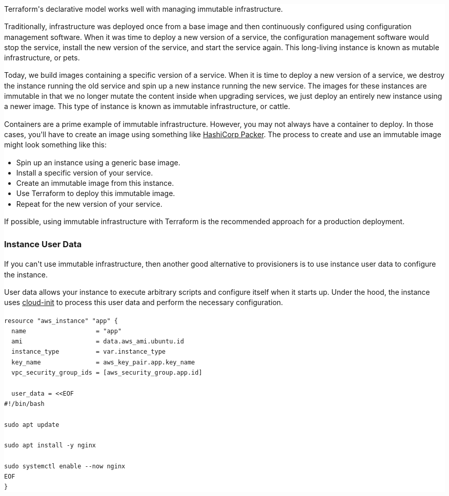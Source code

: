 Terraform's declarative model works well with managing immutable
infrastructure.

Traditionally, infrastructure was deployed once from a base image and then
continuously configured using configuration management software. When it was
time to deploy a new version of a service, the configuration management
software would stop the service, install the new version of the service, and
start the service again. This long-living instance is known as mutable
infrastructure, or pets.

Today, we build images containing a specific version of a service. When it is
time to deploy a new version of a service, we destroy the instance running the
old service and spin up a new instance running the new service. The images for
these instances are immutable in that we no longer mutate the content inside
when upgrading services, we just deploy an entirely new instance using a newer
image. This type of instance is known as immutable infrastructure, or cattle.

Containers are a prime example of immutable infrastructure. However, you may
not always have a container to deploy. In those cases, you'll have to create an
image using something like
[HashiCorp Packer](https://developer.hashicorp.com/packer). The process to
create and use an immutable image might look something like this:

- Spin up an instance using a generic base image.
- Install a specific version of your service.
- Create an immutable image from this instance.
- Use Terraform to deploy this immutable image.
- Repeat for the new version of your service.

If possible, using immutable infrastructure with Terraform is the recommended
approach for a production deployment.

### Instance User Data

If you can't use immutable infrastructure, then another good alternative to
provisioners is to use instance user data to configure the instance.

User data allows your instance to execute arbitrary scripts and configure
itself when it starts up. Under the hood, the instance uses
[cloud-init](https://cloudinit.readthedocs.io/en/latest/) to process this user
data and perform the necessary configuration.

```hcl
resource "aws_instance" "app" {
  name                   = "app"
  ami                    = data.aws_ami.ubuntu.id
  instance_type          = var.instance_type
  key_name               = aws_key_pair.app.key_name
  vpc_security_group_ids = [aws_security_group.app.id]

  user_data = <<EOF
#!/bin/bash

sudo apt update

sudo apt install -y nginx

sudo systemctl enable --now nginx
EOF
}
```
